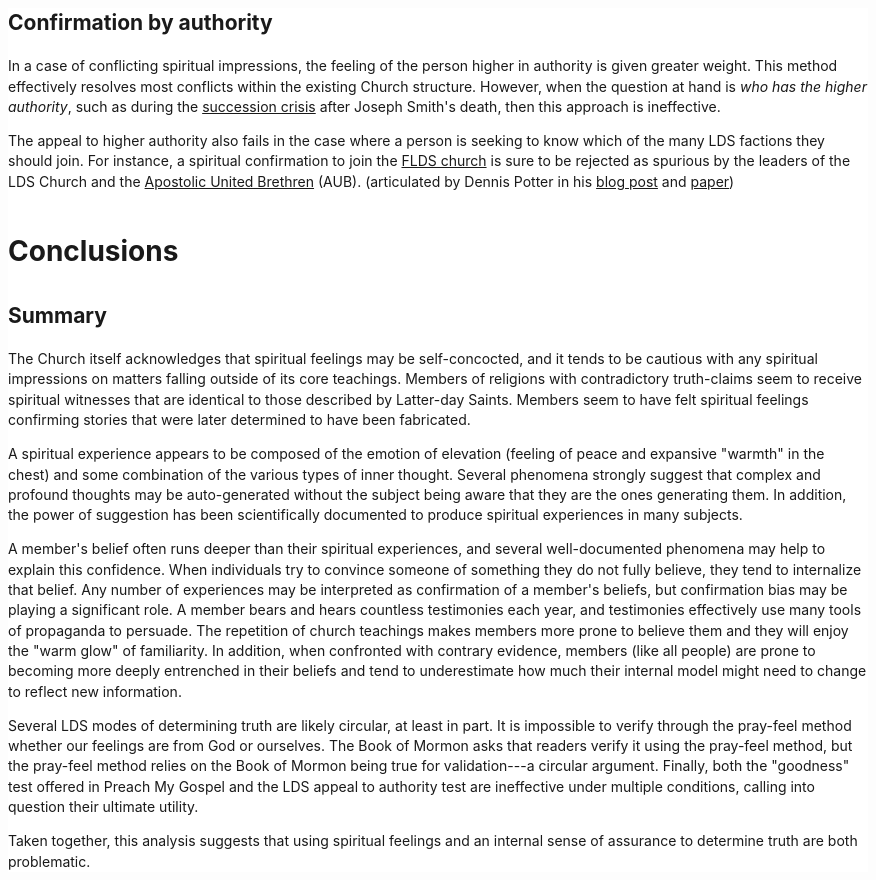 ## Confirmation by authority

In a case of conflicting spiritual impressions, the feeling of the person higher in authority is given greater weight.  This method effectively resolves most conflicts within the existing Church structure.  However, when the question at hand is *who has the higher authority*, such as during the [succession crisis](https://en.wikipedia.org/wiki/Succession_crisis_%28Latter_Day_Saints%29) after Joseph Smith's death, then this approach is ineffective.

The appeal to higher authority also fails in the case where a person is seeking to know which of the many LDS factions they should join.  For instance, a spiritual confirmation to join the [FLDS church](https://en.wikipedia.org/wiki/Fundamentalist_Church_of_Jesus_Christ_of_Latter-Day_Saints) is sure to be rejected as spurious by the leaders of the LDS Church and the [Apostolic United Brethren](https://en.wikipedia.org/wiki/Apostolic_United_Brethren) (AUB). (articulated by Dennis Potter in his [blog post](http://protocolsentences.blogspot.com/2014/01/mormonism-heterodoxy-and_22.html?m=1) and [paper](https://www.academia.edu/2971395/Mormonism_and_the_Problem_of_Heterodoxy))

# Conclusions

## Summary

The Church itself acknowledges that spiritual feelings may be self-concocted, and it tends to be cautious with any spiritual impressions on matters falling outside of its core teachings.  Members of religions with contradictory truth-claims seem to receive spiritual witnesses that are identical to those described by Latter-day Saints.  Members seem to have felt spiritual feelings confirming stories that were later determined to have been fabricated.

A spiritual experience appears to be composed of the emotion of elevation (feeling of peace and expansive "warmth" in the chest) and some combination of the various types of inner thought.  Several phenomena strongly suggest that complex and profound thoughts may be auto-generated without the subject being aware that they are the ones generating them.  In addition, the power of suggestion has been scientifically documented to produce spiritual experiences in many subjects.

A member's belief often runs deeper than their spiritual experiences, and several well-documented phenomena may help to explain this confidence.  When individuals try to convince someone of something they do not fully believe, they tend to internalize that belief.  Any number of experiences may be interpreted as confirmation of a member's beliefs, but confirmation bias may be playing a significant role.  A member bears and hears countless testimonies each year, and testimonies effectively use many tools of propaganda to persuade.  The repetition of church teachings makes members more prone to believe them and they will enjoy the "warm glow" of familiarity.  In addition, when confronted with contrary evidence, members (like all people) are prone to becoming more deeply entrenched in their beliefs and tend to underestimate how much their internal model might need to change to reflect new information.

Several LDS modes of determining truth are likely circular, at least in part. It is impossible to verify through the pray-feel method whether our feelings are from God or ourselves.  The Book of Mormon asks that readers verify it using the pray-feel method, but the pray-feel method relies on the Book of Mormon being true for validation---a circular argument.  Finally, both the "goodness" test offered in Preach My Gospel and the LDS appeal to authority test are ineffective under multiple conditions, calling into question their ultimate utility.

Taken together, this analysis suggests that using spiritual feelings and an internal sense of assurance to determine truth are both problematic.
